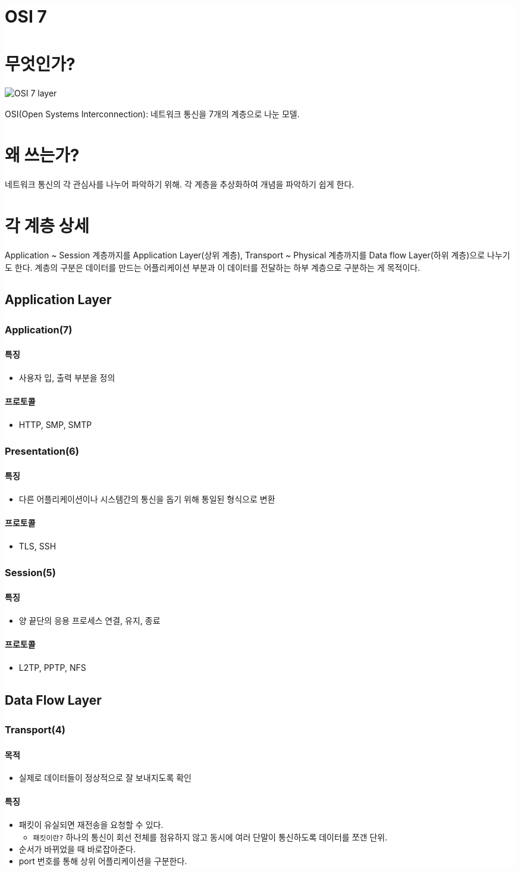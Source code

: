 # OSI 7 
# 무엇인가?
![OSI 7 layer](https://velog.velcdn.com/images/sojukang/post/7764cb43-5935-4c9b-b295-01fc47c7ce63/image.png)

OSI(Open Systems Interconnection): 네트워크 통신을 7개의 계층으로 나눈 모델.

# 왜 쓰는가?
네트워크 통신의 각 관심사를 나누어 파악하기 위해. 각 계층을 추상화하여 개념을 파악하기 쉽게 한다.

# 각 계층 상세 
Application ~ Session 계층까지를 Application Layer(상위 계층),
Transport ~ Physical 계층까지를 Data flow Layer(하위 계층)으로 나누기도 한다.
계층의 구분은 데이터를 만드는 어플리케이션 부분과 이 데이터를 전달하는 하부 계층으로 구분하는 게 목적이다.
## Application Layer
### Application(7)
#### 특징
- 사용자 입, 출력 부분을 정의

#### 프로토콜
- HTTP, SMP, SMTP

### Presentation(6)
#### 특징
- 다른 어플리케이션이나 시스템간의 통신을 돕기 위해 통일된 형식으로 변환

#### 프로토콜
- TLS, SSH

### Session(5)
#### 특징
- 양 끝단의 응용 프로세스 연결, 유지, 종료

#### 프로토콜
- L2TP, PPTP, NFS

## Data Flow Layer
### Transport(4)
#### 목적
- 실제로 데이터들이 정상적으로 잘 보내지도록 확인

#### 특징
- 패킷이 유실되면 재전송을 요청할 수 있다.
  - `패킷이란?` 하나의 통신이 회선 전체를 점유하지 않고 동시에 여러 단말이 통신하도록 데이터를 쪼갠 단위.
- 순서가 바뀌었을 때 바로잡아준다.
- port 번호를 통해 상위 어플리케이션을 구분한다.
